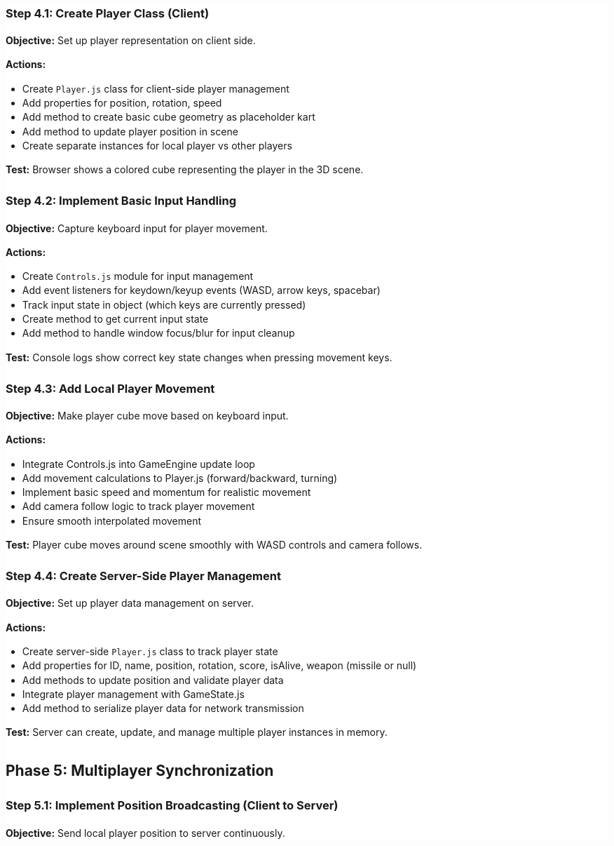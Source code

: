 ### Step 4.1: Create Player Class (Client)
**Objective:** Set up player representation on client side.

**Actions:**
- Create `Player.js` class for client-side player management
- Add properties for position, rotation, speed
- Add method to create basic cube geometry as placeholder kart
- Add method to update player position in scene
- Create separate instances for local player vs other players

**Test:** Browser shows a colored cube representing the player in the 3D scene.

### Step 4.2: Implement Basic Input Handling
**Objective:** Capture keyboard input for player movement.

**Actions:**
- Create `Controls.js` module for input management
- Add event listeners for keydown/keyup events (WASD, arrow keys, spacebar)
- Track input state in object (which keys are currently pressed)
- Create method to get current input state
- Add method to handle window focus/blur for input cleanup

**Test:** Console logs show correct key state changes when pressing movement keys.

### Step 4.3: Add Local Player Movement
**Objective:** Make player cube move based on keyboard input.

**Actions:**
- Integrate Controls.js into GameEngine update loop
- Add movement calculations to Player.js (forward/backward, turning)
- Implement basic speed and momentum for realistic movement
- Add camera follow logic to track player movement
- Ensure smooth interpolated movement

**Test:** Player cube moves around scene smoothly with WASD controls and camera follows.

### Step 4.4: Create Server-Side Player Management
**Objective:** Set up player data management on server.

**Actions:**
- Create server-side `Player.js` class to track player state
- Add properties for ID, name, position, rotation, score, isAlive, weapon (missile or null)
- Add methods to update position and validate player data
- Integrate player management with GameState.js
- Add method to serialize player data for network transmission

**Test:** Server can create, update, and manage multiple player instances in memory.

## Phase 5: Multiplayer Synchronization

### Step 5.1: Implement Position Broadcasting (Client to Server)
**Objective:** Send local player position to server continuously.
